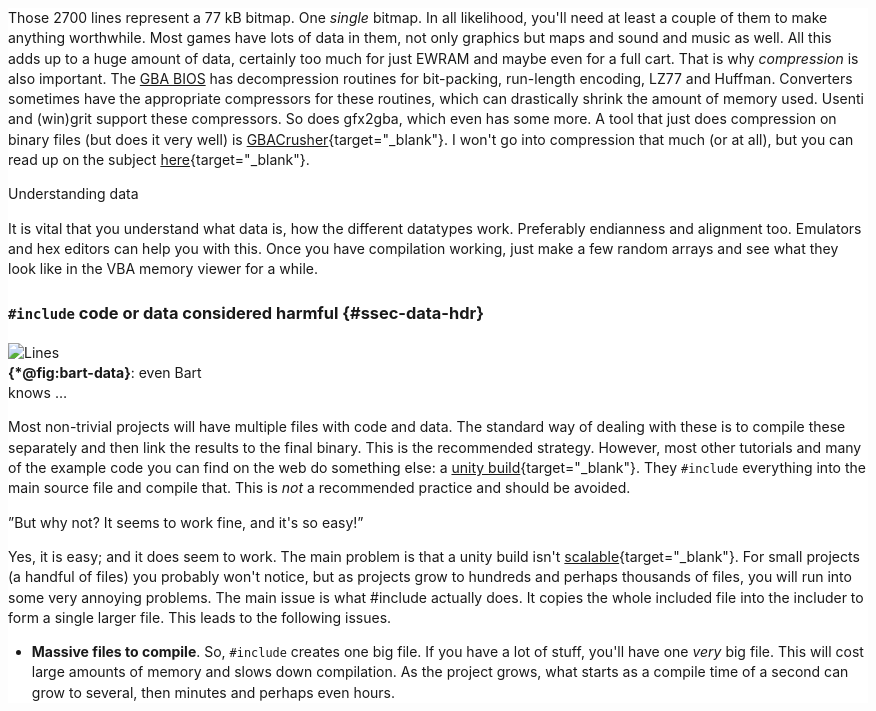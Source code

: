 </div>

Those 2700 lines represent a 77 kB bitmap. One *single* bitmap. In all likelihood, you'll need at least a couple of them to make anything worthwhile. Most games have lots of data in them, not only graphics but maps and sound and music as well. All this adds up to a huge amount of data, certainly too much for just EWRAM and maybe even for a full cart. That is why <dfn>compression</dfn> is also important. The [GBA BIOS](swi.html) has decompression routines for bit-packing, run-length encoding, LZ77 and Huffman. Converters sometimes have the appropriate compressors for these routines, which can drastically shrink the amount of memory used. Usenti and (win)grit support these compressors. So does gfx2gba, which even has some more. A tool that just does compression on binary files (but does it very well) is [GBACrusher](https://www.coranac.com/files/gba/GBACrusher.zip){target="_blank"}. I won't go into compression that much (or at all), but you can read up on the subject [here](https://web.archive.org/web/20180820012154/http://members.iinet.net.au/~freeaxs/gbacomp/){target="_blank"}.

<div class="note">
<div class="nhgood">
Understanding data
</div>

It is vital that you understand what data is, how the different datatypes work. Preferably endianness and alignment too. Emulators and hex editors can help you with this. Once you have compilation working, just make a few random arrays and see what they look like in the VBA memory viewer for a while.
</div>

### `#include` code or data considered harmful {#ssec-data-hdr}

<div class="cpt_fr" style="width:240px;">
  <img src="img/bitmaps/bart_data.png" id="fig:bart-data" 
    alt="Lines"><br>
  <b>{*@fig:bart-data}</b>: even Bart knows &hellip;
</div>

Most non-trivial projects will have multiple files with code and data. The standard way of dealing with these is to compile these separately and then link the results to the final binary. This is the recommended strategy. However, most other tutorials and many of the example code you can find on the web do something else: a [unity build](https://en.wikipedia.org/wiki/Unity_build){target="_blank"}. They `#include` everything into the main source file and compile that. This is *not* a recommended practice and should be avoided.

”But why not? It seems to work fine, and it's so easy!”

Yes, it is easy; and it does seem to work. The main problem is that a unity build isn't [scalable](https://en.wikipedia.org/wiki/Scalability){target="_blank"}. For small projects (a handful of files) you probably won't notice, but as projects grow to hundreds and perhaps thousands of files, you will run into some very annoying problems. The main issue is what #include actually does. It copies the whole included file into the includer to form a single larger file. This leads to the following issues.

-   **Massive files to compile**. So, `#include` creates one big file. If you have a lot of stuff, you'll have one *very* big file. This will cost large amounts of memory and slows down compilation. As the project grows, what starts as a compile time of a second can grow to several, then minutes and perhaps even hours.
